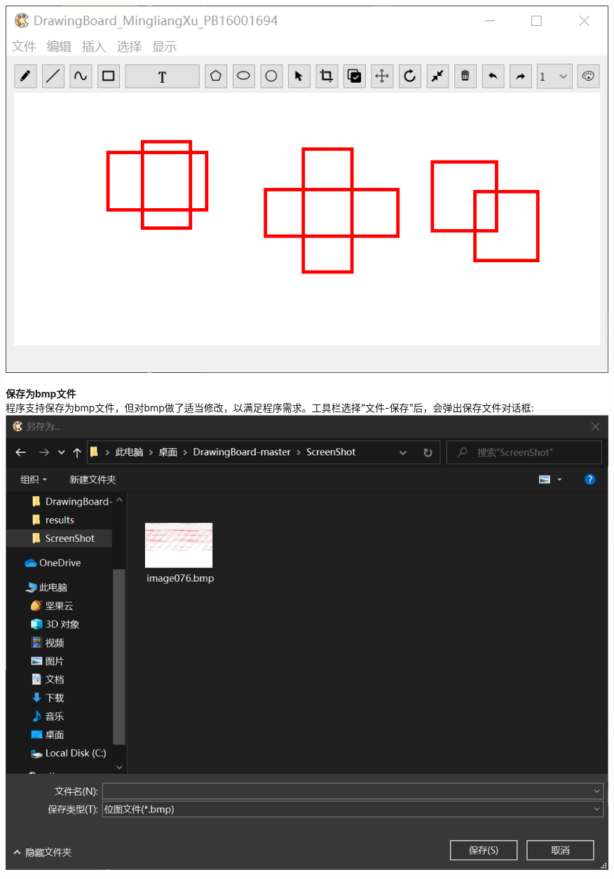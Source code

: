  ![image](./ScreenShot/image113.png)   

**保存为bmp文件**  
程序支持保存为bmp文件，但对bmp做了适当修改，以满足程序需求。工具栏选择“文件-保存”后，会弹出保存文件对话框:  
![image](./ScreenShot/image114.png)   